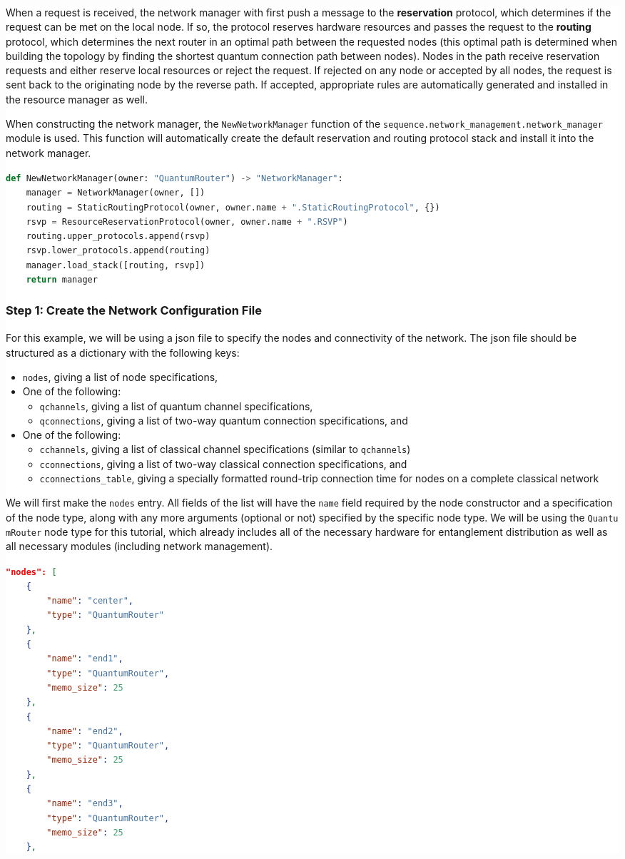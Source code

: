 
When a request is received, the network manager with first push a message to the **reservation** protocol, which determines if the request can be met on the local node. If so, the protocol reserves hardware resources and passes the request to the **routing** protocol, which determines the next router in an optimal path between the requested nodes (this optimal path is determined when building the topology by finding the shortest quantum connection path between nodes). Nodes in the path receive reservation requests and either reserve local resources or reject the request. If rejected on any node or accepted by all nodes, the request is sent back to the originating node by the reverse path. If accepted, appropriate rules are automatically generated and installed in the resource manager as well.

When constructing the network manager, the `NewNetworkManager` function of the `sequence.network_management.network_manager` module is used. This function will automatically create the default reservation and routing protocol stack and install it into the network manager.

```python
def NewNetworkManager(owner: "QuantumRouter") -> "NetworkManager":
    manager = NetworkManager(owner, [])
    routing = StaticRoutingProtocol(owner, owner.name + ".StaticRoutingProtocol", {})
    rsvp = ResourceReservationProtocol(owner, owner.name + ".RSVP")
    routing.upper_protocols.append(rsvp)
    rsvp.lower_protocols.append(routing)
    manager.load_stack([routing, rsvp])
    return manager
```

### Step 1: Create the Network Configuration File

For this example, we will be using a json file to specify the nodes and connectivity of the network. The json file should be structured as a dictionary with the following keys:
- `nodes`, giving a list of node specifications,
- One of the following:
    - `qchannels`, giving a list of quantum channel specifications,
    - `qconnections`, giving a list of two-way quantum connection specifications, and
- One of the following:
    - `cchannels`, giving a list of classical channel specifications (similar to `qchannels`)
    - `cconnections`, giving a list of two-way classical connection specifications, and
    - `cconnections_table`, giving a specially formatted round-trip connection time for nodes on a complete classical network

We will first make the `nodes` entry. All fields of the list will have the `name` field required by the node constructor and a specification of the node type, along with any more arguments (optional or not) specified by the specific node type. We will be using the `QuantumRouter` node type for this tutorial, which already includes all of the necessary hardware for entanglement distribution as well as all necessary modules (including network management).

```json
"nodes": [
    {
        "name": "center",
        "type": "QuantumRouter"
    },
    {
        "name": "end1",
        "type": "QuantumRouter",
        "memo_size": 25
    },
    {
        "name": "end2",
        "type": "QuantumRouter",
        "memo_size": 25
    },
    {
        "name": "end3",
        "type": "QuantumRouter",
        "memo_size": 25
    },
```
